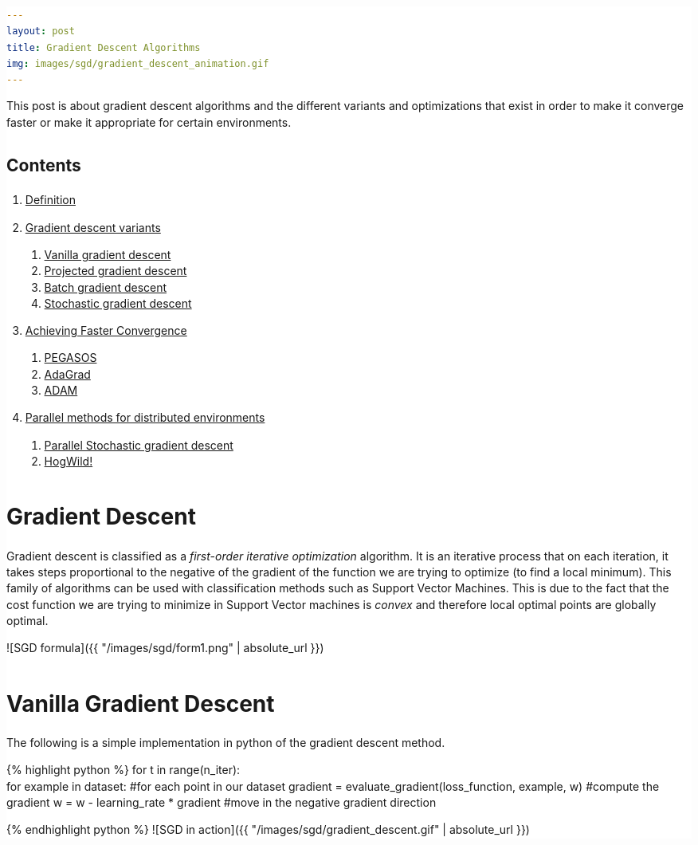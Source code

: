 ```yaml
---
layout: post
title: Gradient Descent Algorithms
img: images/sgd/gradient_descent_animation.gif
---
```


This post is about gradient descent algorithms and the different variants and optimizations that exist in order to make it converge faster or make it appropriate for certain environments.

## Contents

1.  [Definition](index.html#definition)
2.  [Gradient descent variants](index.html#vanilla)  

    1.  [Vanilla gradient descent](index.html#vanilla)
    2.  [Projected gradient descent](index.html#projected)
    3.  [Batch gradient descent](index.html#minbatch)
    4.  [Stochastic gradient descent](index.html#stochastic)
3.  [Achieving Faster Convergence](index.html#achieving)  

    1.  [PEGASOS](index.html#pegasos)
    2.  [AdaGrad](index.html#adagrad)
    3.  [ADAM](index.html#adam)
4.  [Parallel methods for distributed environments](index.html#parallel)  

    1.  [Parallel Stochastic gradient descent](index.html#parasgd)
    2.  [HogWild!](index.html#hogwild)



# Gradient Descent<a name="definition"></a>

Gradient descent is classified as a _first-order iterative optimization_ algorithm. It is an iterative process that on each iteration, it takes steps proportional to the negative of the gradient of the function we are trying to optimize (to find a local minimum). This family of algorithms can be used with classification methods such as Support Vector Machines. This is due to the fact that the cost function we are trying to minimize in Support Vector machines is _convex_ and therefore local optimal points are globally optimal.  


![SGD formula]({{ "/images/sgd/form1.png" | absolute_url }})


# Vanilla Gradient Descent<a name="vanilla"></a>

The following is a simple implementation in python of the gradient descent method.

{% highlight python %}
for t in range(n_iter):  
  for example in dataset: #for each point in our dataset
    gradient = evaluate_gradient(loss_function, example, w) #compute the gradient
    w = w - learning_rate * gradient #move in the negative gradient direction

{% endhighlight python %}
![SGD in action]({{ "/images/sgd/gradient_descent.gif" | absolute_url }})
